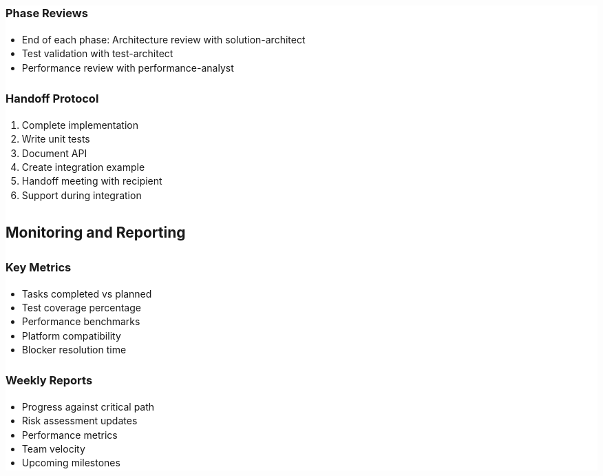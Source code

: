 ### Phase Reviews
- End of each phase: Architecture review with solution-architect
- Test validation with test-architect
- Performance review with performance-analyst

### Handoff Protocol
1. Complete implementation
2. Write unit tests
3. Document API
4. Create integration example
5. Handoff meeting with recipient
6. Support during integration

## Monitoring and Reporting

### Key Metrics
- Tasks completed vs planned
- Test coverage percentage
- Performance benchmarks
- Platform compatibility
- Blocker resolution time

### Weekly Reports
- Progress against critical path
- Risk assessment updates
- Performance metrics
- Team velocity
- Upcoming milestones
